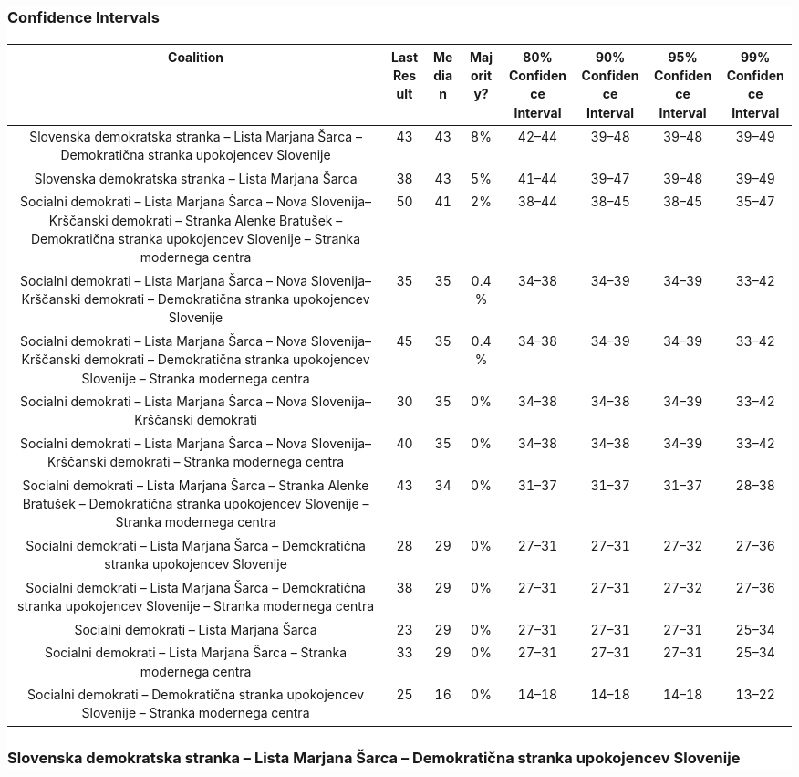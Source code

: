 ### Confidence Intervals

| Coalition | Last Result | Median | Majority? | 80% Confidence Interval | 90% Confidence Interval | 95% Confidence Interval | 99% Confidence Interval |
|:---------:|:-----------:|:------:|:---------:|:-----------------------:|:-----------------------:|:-----------------------:|:-----------------------:|
| Slovenska demokratska stranka – Lista Marjana Šarca – Demokratična stranka upokojencev Slovenije | 43 | 43 | 8% | 42–44 | 39–48 | 39–48 | 39–49 |
| Slovenska demokratska stranka – Lista Marjana Šarca | 38 | 43 | 5% | 41–44 | 39–47 | 39–48 | 39–49 |
| Socialni demokrati – Lista Marjana Šarca – Nova Slovenija–Krščanski demokrati – Stranka Alenke Bratušek – Demokratična stranka upokojencev Slovenije – Stranka modernega centra | 50 | 41 | 2% | 38–44 | 38–45 | 38–45 | 35–47 |
| Socialni demokrati – Lista Marjana Šarca – Nova Slovenija–Krščanski demokrati – Demokratična stranka upokojencev Slovenije | 35 | 35 | 0.4% | 34–38 | 34–39 | 34–39 | 33–42 |
| Socialni demokrati – Lista Marjana Šarca – Nova Slovenija–Krščanski demokrati – Demokratična stranka upokojencev Slovenije – Stranka modernega centra | 45 | 35 | 0.4% | 34–38 | 34–39 | 34–39 | 33–42 |
| Socialni demokrati – Lista Marjana Šarca – Nova Slovenija–Krščanski demokrati | 30 | 35 | 0% | 34–38 | 34–38 | 34–39 | 33–42 |
| Socialni demokrati – Lista Marjana Šarca – Nova Slovenija–Krščanski demokrati – Stranka modernega centra | 40 | 35 | 0% | 34–38 | 34–38 | 34–39 | 33–42 |
| Socialni demokrati – Lista Marjana Šarca – Stranka Alenke Bratušek – Demokratična stranka upokojencev Slovenije – Stranka modernega centra | 43 | 34 | 0% | 31–37 | 31–37 | 31–37 | 28–38 |
| Socialni demokrati – Lista Marjana Šarca – Demokratična stranka upokojencev Slovenije | 28 | 29 | 0% | 27–31 | 27–31 | 27–32 | 27–36 |
| Socialni demokrati – Lista Marjana Šarca – Demokratična stranka upokojencev Slovenije – Stranka modernega centra | 38 | 29 | 0% | 27–31 | 27–31 | 27–32 | 27–36 |
| Socialni demokrati – Lista Marjana Šarca | 23 | 29 | 0% | 27–31 | 27–31 | 27–31 | 25–34 |
| Socialni demokrati – Lista Marjana Šarca – Stranka modernega centra | 33 | 29 | 0% | 27–31 | 27–31 | 27–31 | 25–34 |
| Socialni demokrati – Demokratična stranka upokojencev Slovenije – Stranka modernega centra | 25 | 16 | 0% | 14–18 | 14–18 | 14–18 | 13–22 |

### Slovenska demokratska stranka – Lista Marjana Šarca – Demokratična stranka upokojencev Slovenije
